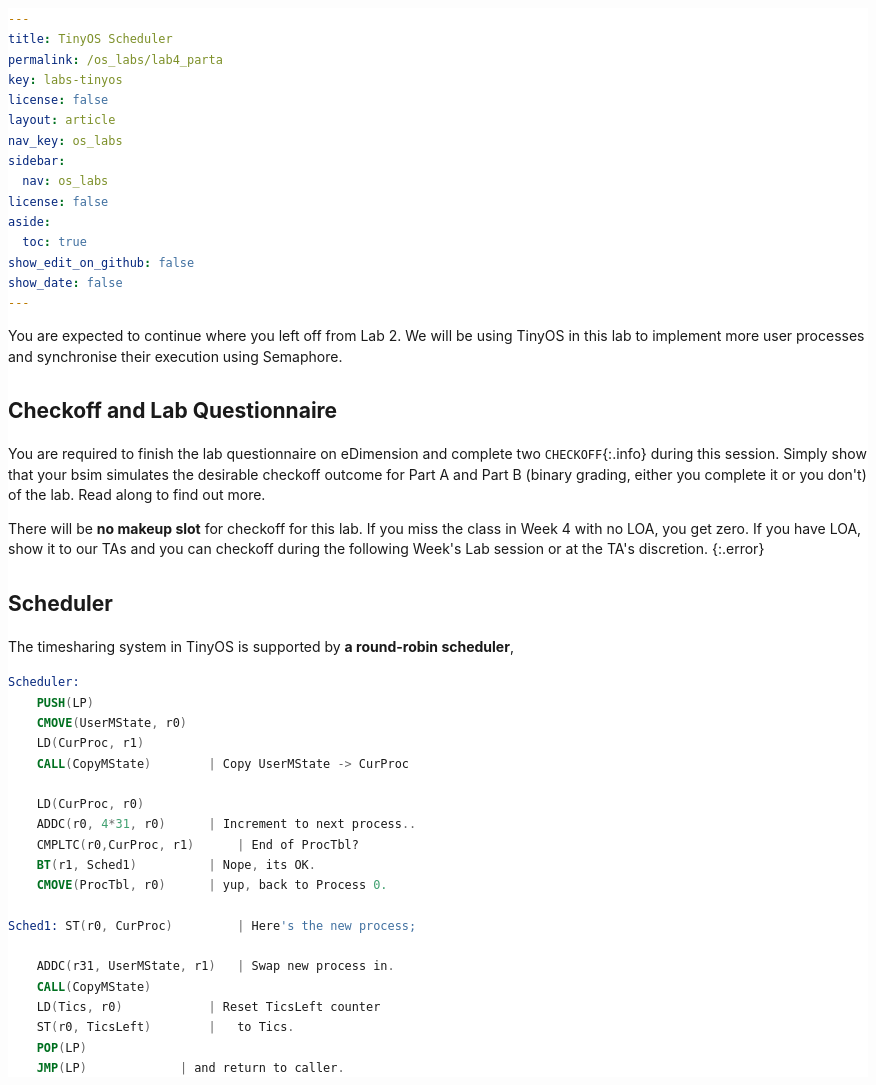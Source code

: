 ```yaml
---
title: TinyOS Scheduler 
permalink: /os_labs/lab4_parta
key: labs-tinyos
license: false
layout: article
nav_key: os_labs
sidebar:
  nav: os_labs
license: false
aside:
  toc: true
show_edit_on_github: false
show_date: false
---
```


You are expected to continue where you left off from Lab 2. We will be using TinyOS in this lab to implement more user processes and synchronise their execution using Semaphore.

## Checkoff and Lab Questionnaire

You are required to finish the lab questionnaire on eDimension and complete two `CHECKOFF`{:.info} during this session. Simply show that your bsim simulates the desirable checkoff outcome for Part A and Part B (binary grading, either you complete it or you don't) of the lab. Read along to find out more.

There will be **no makeup slot** for checkoff for this lab. If you miss the class in Week 4 with no LOA, you get zero. If you have LOA, show it to our TAs and you can checkoff during the following Week's Lab session or at the TA's discretion.
{:.error}

## Scheduler

The timesharing system in TinyOS is supported by **a round-robin scheduler**,

```nasm
Scheduler:
	PUSH(LP)
	CMOVE(UserMState, r0)
	LD(CurProc, r1)
	CALL(CopyMState)		| Copy UserMState -> CurProc

	LD(CurProc, r0)
	ADDC(r0, 4*31, r0)		| Increment to next process..
	CMPLTC(r0,CurProc, r1)		| End of ProcTbl?
	BT(r1, Sched1)			| Nope, its OK.
	CMOVE(ProcTbl, r0)		| yup, back to Process 0.

Sched1:	ST(r0, CurProc)			| Here's the new process;

	ADDC(r31, UserMState, r1)	| Swap new process in.
	CALL(CopyMState)
	LD(Tics, r0)			| Reset TicsLeft counter
	ST(r0, TicsLeft)		|   to Tics.
	POP(LP)
	JMP(LP)				| and return to caller.
```
